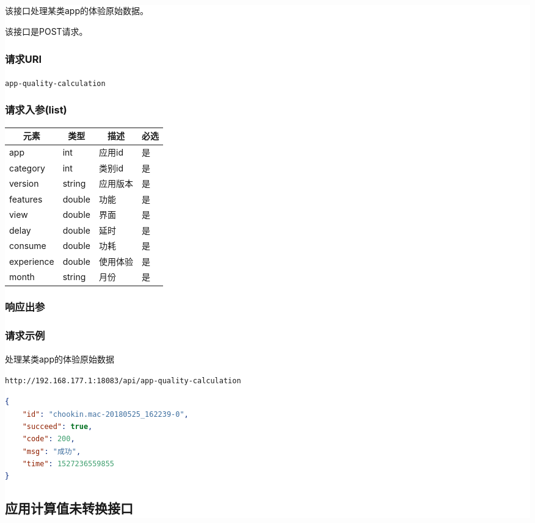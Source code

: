 该接口处理某类app的体验原始数据。

该接口是POST请求。

### 请求URI

```
app-quality-calculation
```
### 请求入参(list)

| 元素       | 类型           | 描述               | 必选 |
| -----------| --------------| -------------------| ---- |
| app        | int           |  应用id             | 是   |
| category   | int           |  类别id             | 是   |
| version    | string        |  应用版本           | 是   |
| features   | double        |  功能               | 是   |
| view       | double        |  界面               | 是   |
| delay      | double        |  延时               | 是   |
| consume    | double        |  功耗               | 是   |
| experience | double        |  使用体验            | 是   |
| month      | string        |  月份               | 是   |

### 响应出参
  
### 请求示例

处理某类app的体验原始数据

```
http://192.168.177.1:18083/api/app-quality-calculation
```



```json
{
    "id": "chookin.mac-20180525_162239-0",
    "succeed": true,
    "code": 200,
    "msg": "成功",
    "time": 1527236559855
}
```



## 应用计算值未转换接口

